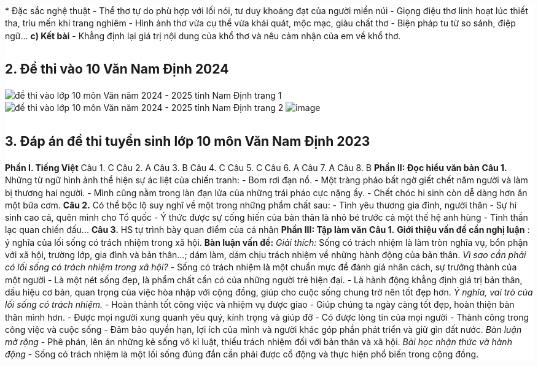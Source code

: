 \* Đặc sắc nghệ thuật
\- Thể thơ tự do phù hợp với lối nói, tư duy khoáng đạt của người miền núi
\- Giọng điệu thơ linh hoạt lúc thiết tha, trìu mến khi trang nghiêm
\- Hình ảnh thơ vừa cụ thể vừa khái quát, mộc mạc, giàu chất thơ
\- Biện pháp tu từ so sánh, điệp ngữ...
**c\) Kết bài**
\- Khẳng định lại giá trị nội dung của khổ thơ và nêu cảm nhận của em về khổ thơ.
## 2\. Đề thi vào 10 Văn Nam Định 2024
![đề thi vào lớp 10 môn Văn năm 2024 - 2025 tỉnh Nam Định trang 1](https://i.vdoc.vn/data/image/2024/06/07/dap-an-de-thi-vao-10-mon-toan-nam-dinh-2024-1-rs650.jpg)  
![đề thi vào lớp 10 môn Văn năm 2024 - 2025 tỉnh Nam Định trang 2](https://i.vdoc.vn/data/image/2024/06/07/dap-an-de-thi-vao-10-mon-toan-nam-dinh-2024-2-rs650.jpg)
![image](https://i.vdoc.vn/data/image/2024/06/06/dap-an-de-thi-tuyen-sinh-lop-10-mon-van-nam-dinh-1.png)
## 3\. Đáp án đề thi tuyển sinh lớp 10 môn Văn Nam Định 2023
**Phần I. Tiếng Việt**
Câu 1. C
Câu 2. A
Câu 3. B
Câu 4. C
Câu 5. C
Câu 6. A
Câu 7. A
Câu 8. B
**Phần II: Đọc hiểu văn bản**
**Câu 1.**
Những từ ngữ hình ảnh thể hiện sự ác liệt của chiến tranh:
\- Bom rơi đạn nổ.
\- Một tràng pháo bất ngờ giết chết năm người và làm bị thương hai người.
\- Mình cũng nằm trong làn đạn lửa của những trái pháo cực nặng ấy.
\- Chết chóc hi sinh còn dễ dàng hơn ăn một bữa cơm.
**Câu 2.**
Có thể bộc lộ suy nghĩ về một trong những phẩm chất sau:
\- Tình yêu thương gia đình, người thân
\- Sự hi sinh cao cả, quên mình cho Tổ quốc
\- Ý thức được sự cống hiến của bản thân là nhỏ bé trước cả một thế hệ anh hùng
\- Tinh thần lạc quan chiến đấu...
**Câu 3.** HS tự trình bày quan điểm của cá nhân
**Phần III: Tập làm văn**
**Câu 1.**
**Giới thiệu vấn đề cần nghị luận** : ý nghĩa của lối sống có trách nhiệm trong xã hội.
**Bàn luận vấn đề:**
_Giải thích:_ Sống có trách nhiệm là làm tròn nghĩa vụ, bổn phận với xã hội, trường lớp, gia đình và bản thân...; dám làm, dám chịu trách nhiệm về những hành động của bản thân.
_Vì sao cần phải có lối sống có trách nhiệm trong xã hội?_
\- Sống có trách nhiệm là một chuẩn mực để đánh giá nhân cách, sự trưởng thành của một người
\- Là một nét sống đẹp, là phẩm chất cần có của những người trẻ hiện đại.
\- Là hành động khẳng định giá trị bản thân, dấu hiệu cơ bản, quan trọng của việc hòa nhập với cộng đồng, giúp cho cuộc sống chung trở nên tốt đẹp hơn.
_Ý nghĩa, vai trò của lối sống có trách nhiệm._
\- Hoàn thành tốt công việc và nhiệm vụ được giao
\- Giúp chúng ta ngày càng tốt đẹp, hoàn thiện bản thân mình hơn.
\- Được mọi người xung quanh yêu quý, kính trọng và giúp đỡ
\- Có được lòng tin của mọi người
\- Thành công trong công việc và cuộc sống
\- Đảm bảo quyền hạn, lợi ích của mình và người khác góp phần phát triển và giữ gìn đất nước.
_Bàn luận mở rộng_
\- Phê phán, lên án những kẻ sống vô kỉ luật, thiếu trách nhiệm đối với bản thân và xã hội.
_Bài học nhận thức và hành động_
\- Sống có trách nhiệm là một lối sống đúng đắn cần phải được cổ động và thực hiện phổ biến trong cộng đồng.